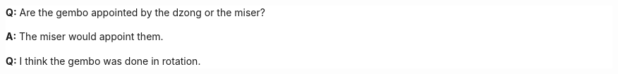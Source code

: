 **Q:**  Are the <span class="tooltip" data-text="[tib. རྒན་བོ] A village headman. Such headmen were responsible for organizing the different households to pay the village&#x27;s taxes in-kind and labor. They also played a role in settling minor disputes and were the link between the village and the higher authorities. In some areas they were elected by the village households, while in others the position was hereditary or appointed.">gembo</span> appointed by the <span class="tooltip" data-text="[tib. རྫོང] A district in the traditional Tibetan governmental structure. This large administrative unit was headed by one or two district heads (tib. dzongpön [རྫོང་དཔོན]) appointed by the Tibetan government. Typically there was one lay official and one monk official who were jointly sent from Lhasa for three year terms. They were responsible for collecting taxes and adjudicating disputes in their district. These dzong were equivalent to counties (ch. 县) in the current Chinese system of administration.">dzong</span> or the <span class="tooltip" data-text="[tib. མི་སེར] A term that can mean serf/bound subject as well as citizen, depending on context. For example, the miser of a lord would connote the bound subjects of that lord, whereas the miser of Tibet would connote citizens of Tibet.">miser</span>?   

**A:**  The <span class="tooltip" data-text="[tib. མི་སེར] A term that can mean serf/bound subject as well as citizen, depending on context. For example, the miser of a lord would connote the bound subjects of that lord, whereas the miser of Tibet would connote citizens of Tibet.">miser</span> would appoint them.   

**Q:**  I think the <span class="tooltip" data-text="[tib. རྒན་བོ] A village headman. Such headmen were responsible for organizing the different households to pay the village&#x27;s taxes in-kind and labor. They also played a role in settling minor disputes and were the link between the village and the higher authorities. In some areas they were elected by the village households, while in others the position was hereditary or appointed.">gembo</span> was done in rotation.   
